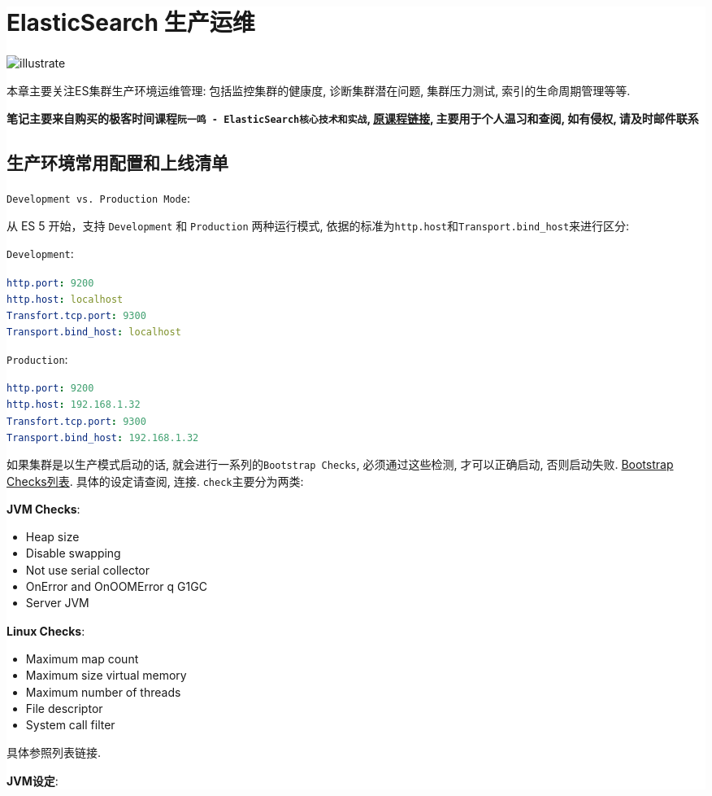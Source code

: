 # ElasticSearch 生产运维

![illustrate](https://image.cjyong.com/illustrated-screenshot-kibana-7dot8-730x555.png)

本章主要关注ES集群生产环境运维管理: 包括监控集群的健康度, 诊断集群潜在问题, 集群压力测试, 索引的生命周期管理等等.

**笔记主要来自购买的极客时间课程`阮一鸣 - ElasticSearch核心技术和实战`, [原课程链接](https://time.geekbang.org/course/intro/100030501), 主要用于个人温习和查阅, 如有侵权, 请及时邮件联系**

## 生产环境常用配置和上线清单

`Development vs. Production Mode`:

从 ES 5 开始，支持 `Development` 和 `Production` 两种运行模式, 依据的标准为`http.host`和`Transport.bind_host`来进行区分:

`Development`:

```yml
http.port: 9200
http.host: localhost
Transfort.tcp.port: 9300
Transport.bind_host: localhost
```

`Production`:

```yml
http.port: 9200
http.host: 192.168.1.32
Transfort.tcp.port: 9300
Transport.bind_host: 192.168.1.32
```

如果集群是以生产模式启动的话, 就会进行一系列的`Bootstrap Checks`, 必须通过这些检测, 才可以正确启动, 否则启动失败. [Bootstrap Checks列表](https://www.elastic.co/guide/en/elasticsearch/reference/master/bootstrap-checks.html). 具体的设定请查阅, 连接. `check`主要分为两类:

**JVM Checks**:

- Heap size
- Disable swapping
- Not use serial collector
- OnError and OnOOMError q G1GC
- Server JVM

**Linux Checks**:

- Maximum map count
- Maximum size virtual memory
- Maximum number of threads
- File descriptor
- System call filter

具体参照列表链接.

**JVM设定**:
